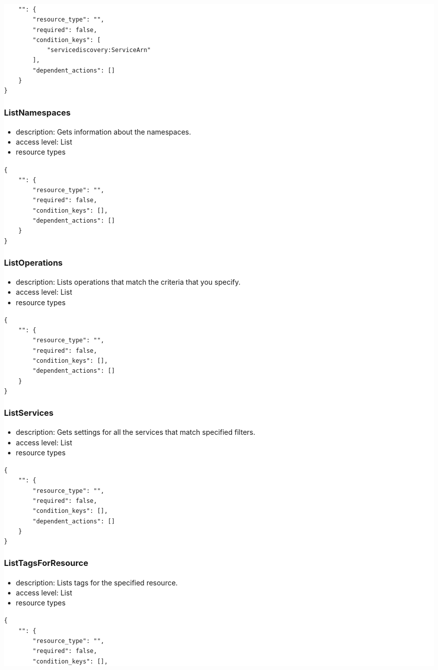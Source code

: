 ```
    "": {
        "resource_type": "",
        "required": false,
        "condition_keys": [
            "servicediscovery:ServiceArn"
        ],
        "dependent_actions": []
    }
}
```
### ListNamespaces
- description: Gets information about the namespaces.
- access level: List
- resource types
```
{
    "": {
        "resource_type": "",
        "required": false,
        "condition_keys": [],
        "dependent_actions": []
    }
}
```
### ListOperations
- description: Lists operations that match the criteria that you specify.
- access level: List
- resource types
```
{
    "": {
        "resource_type": "",
        "required": false,
        "condition_keys": [],
        "dependent_actions": []
    }
}
```
### ListServices
- description: Gets settings for all the services that match specified filters.
- access level: List
- resource types
```
{
    "": {
        "resource_type": "",
        "required": false,
        "condition_keys": [],
        "dependent_actions": []
    }
}
```
### ListTagsForResource
- description: Lists tags for the specified resource.
- access level: List
- resource types
```
{
    "": {
        "resource_type": "",
        "required": false,
        "condition_keys": [],
```